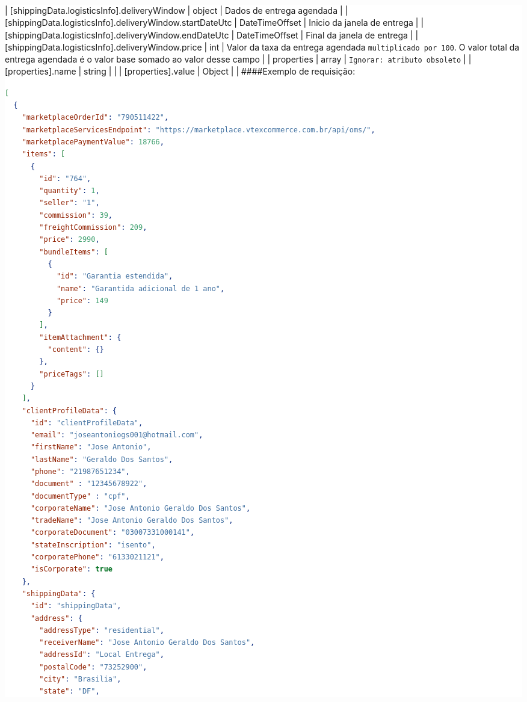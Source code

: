 | [shippingData.logisticsInfo].deliveryWindow | object     | Dados de entrega agendada |
| [shippingData.logisticsInfo].deliveryWindow.startDateUtc | DateTimeOffset     | Inicio da janela de entrega |
| [shippingData.logisticsInfo].deliveryWindow.endDateUtc | DateTimeOffset     | Final da janela de entrega |
| [shippingData.logisticsInfo].deliveryWindow.price | int     | Valor da taxa da entrega agendada `multiplicado por 100`. O valor total da entrega agendada é o valor base somado ao valor desse campo |
| properties | array     | `Ignorar: atributo obsoleto` |
| [properties].name | string     |  |
| [properties].value | Object     |  |
####Exemplo de requisição:
```json
[
  {
    "marketplaceOrderId": "790511422",
    "marketplaceServicesEndpoint": "https://marketplace.vtexcommerce.com.br/api/oms/",
    "marketplacePaymentValue": 18766,
    "items": [
      {
        "id": "764",
        "quantity": 1,
        "seller": "1",
        "commission": 39,
        "freightCommission": 209,
        "price": 2990,
        "bundleItems": [
          {
            "id": "Garantia estendida",
            "name": "Garantida adicional de 1 ano",
            "price": 149
          }
        ],
        "itemAttachment": {
          "content": {}
        },
        "priceTags": []
      }
    ],
    "clientProfileData": {
      "id": "clientProfileData",
      "email": "joseantoniogs001@hotmail.com",
      "firstName": "Jose Antonio",
      "lastName": "Geraldo Dos Santos",
      "phone": "21987651234",
      "document" : "12345678922",
      "documentType" : "cpf",
      "corporateName": "Jose Antonio Geraldo Dos Santos",
      "tradeName": "Jose Antonio Geraldo Dos Santos",
      "corporateDocument": "03007331000141",
      "stateInscription": "isento",
      "corporatePhone": "6133021121",
      "isCorporate": true
    },
    "shippingData": {
      "id": "shippingData",
      "address": {
        "addressType": "residential",
        "receiverName": "Jose Antonio Geraldo Dos Santos",
        "addressId": "Local Entrega",
        "postalCode": "73252900",
        "city": "Brasilia",
        "state": "DF",
```